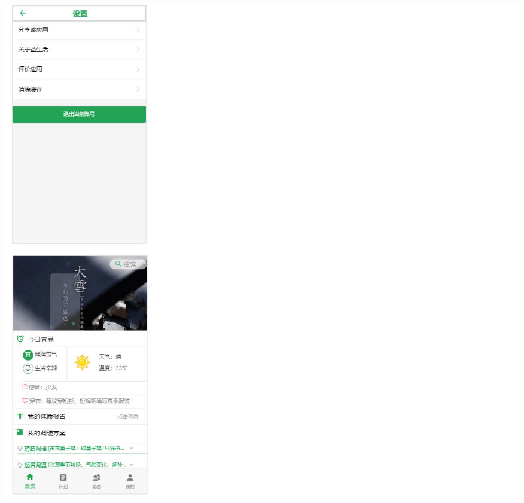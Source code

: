 <img src="./image/设置页.png" width=250 height=400 />
</p>

<p>
<img src="./image/首页1.png" width=250 height=400 />